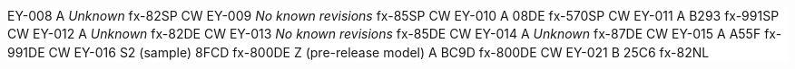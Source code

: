 </td></tr>
<tr>
<td><span class="cwcwd">EY-008</span></td>
<td>A</td>
<td><i>Unknown</i></td>
<td>fx-82SP CW
</td></tr>
<tr>
<td><span class="cwcwd">EY-009</span></td>
<td colspan="2"><i>No known revisions</i></td>
<td>fx-85SP CW
</td></tr>
<tr>
<td><span class="cwcwd">EY-010</span></td>
<td>A</td>
<td><span class="cwcwd">08DE</span></td>
<td>fx-570SP CW
</td></tr>
<tr>
<td><span class="cwcwd">EY-011</span></td>
<td>A</td>
<td><span class="cwcwd">B293</span></td>
<td>fx-991SP CW
</td></tr>
<tr>
<td><span class="cwcwd">EY-012</span></td>
<td>A</td>
<td><i>Unknown</i></td>
<td>fx-82DE CW
</td></tr>
<tr>
<td><span class="cwcwd">EY-013</span></td>
<td colspan="2"><i>No known revisions</i></td>
<td>fx-85DE CW
</td></tr>
<tr>
<td><span class="cwcwd">EY-014</span></td>
<td>A</td>
<td><i>Unknown</i></td>
<td>fx-87DE CW
</td></tr>
<tr>
<td><span class="cwcwd">EY-015</span></td>
<td>A</td>
<td><span class="cwcwd">A55F</span></td>
<td>fx-991DE CW
</td></tr>
<tr>
<td rowspan="2"><span class="cwcwd">EY-016</span></td>
<td>S2 (sample)</td>
<td><span class="cwcwd">8FCD</span></td>
<td>fx-800DE Z (pre-release model)
</td></tr>
<tr>
<td>A</td>
<td><span class="cwcwd">BC9D</span></td>
<td>fx-800DE CW
</td></tr>
<tr>
<td><span class="cwcwd">EY-021</span></td>
<td>B</td>
<td><span class="cwcwd">25C6</span></td>
<td>fx-82NL
</td></tr>
